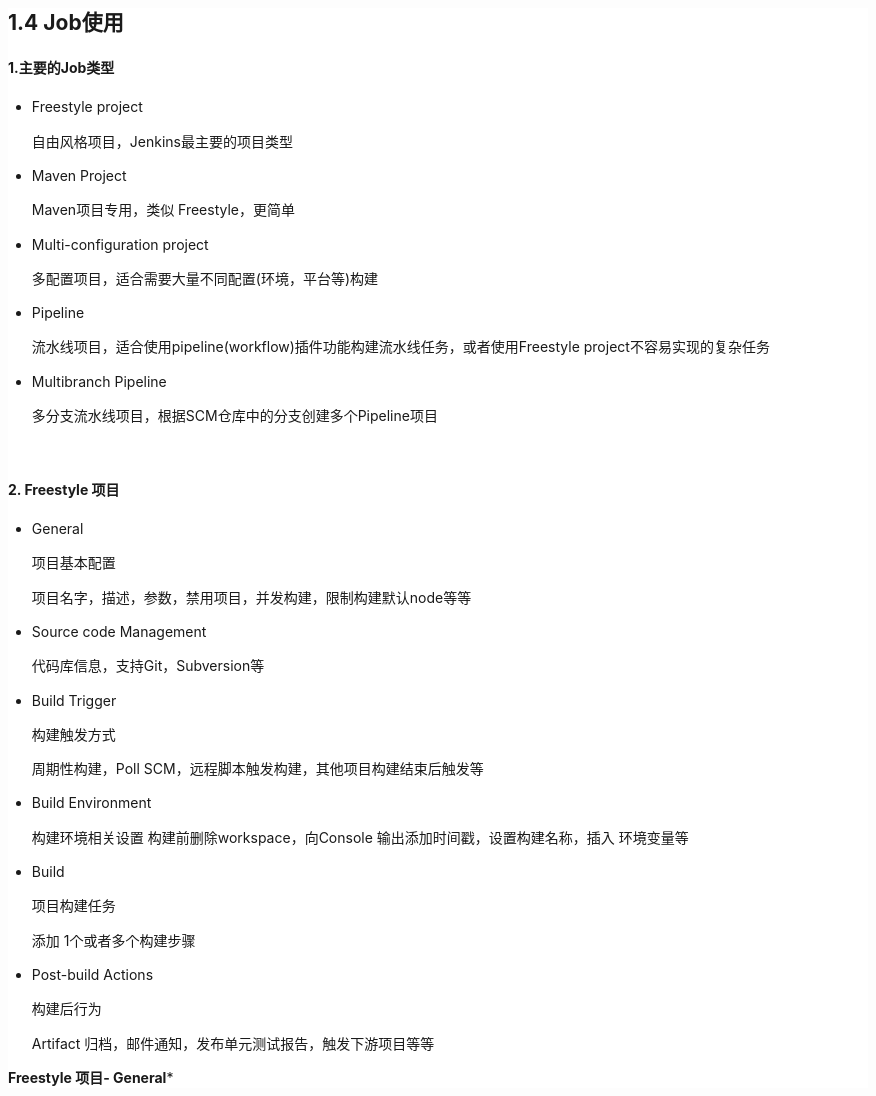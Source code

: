 

##  1.4 Job使用

#### 1.主要的Job类型 

- Freestyle project

  自由风格项目，Jenkins最主要的项目类型

- Maven Project

  Maven项目专用，类似 Freestyle，更简单

- Multi-configuration project

  多配置项目，适合需要大量不同配置(环境，平台等)构建

- Pipeline

  流水线项目，适合使用pipeline(workflow)插件功能构建流水线任务，或者使用Freestyle project不容易实现的复杂任务

- Multibranch Pipeline

  ​多分支流水线项目，根据SCM仓库中的分支创建多个Pipeline项目

  ​	

#### 2. Freestyle 项目 

- General

  项目基本配置

  项目名字，描述，参数，禁用项目，并发构建，限制构建默认node等等

- Source code Management

  代码库信息，支持Git，Subversion等

- Build Trigger

  构建触发方式

  周期性构建，Poll SCM，远程脚本触发构建，其他项目构建结束后触发等

- Build Environment

  构建环境相关设置
  构建前删除workspace，向Console 输出添加时间戳，设置构建名称，插入 环境变量等

- Build

  项目构建任务

  添加 1个或者多个构建步骤

- Post-build Actions

  构建后行为

  Artifact 归档，邮件通知，发布单元测试报告，触发下游项目等等	

**Freestyle 项目- General***

